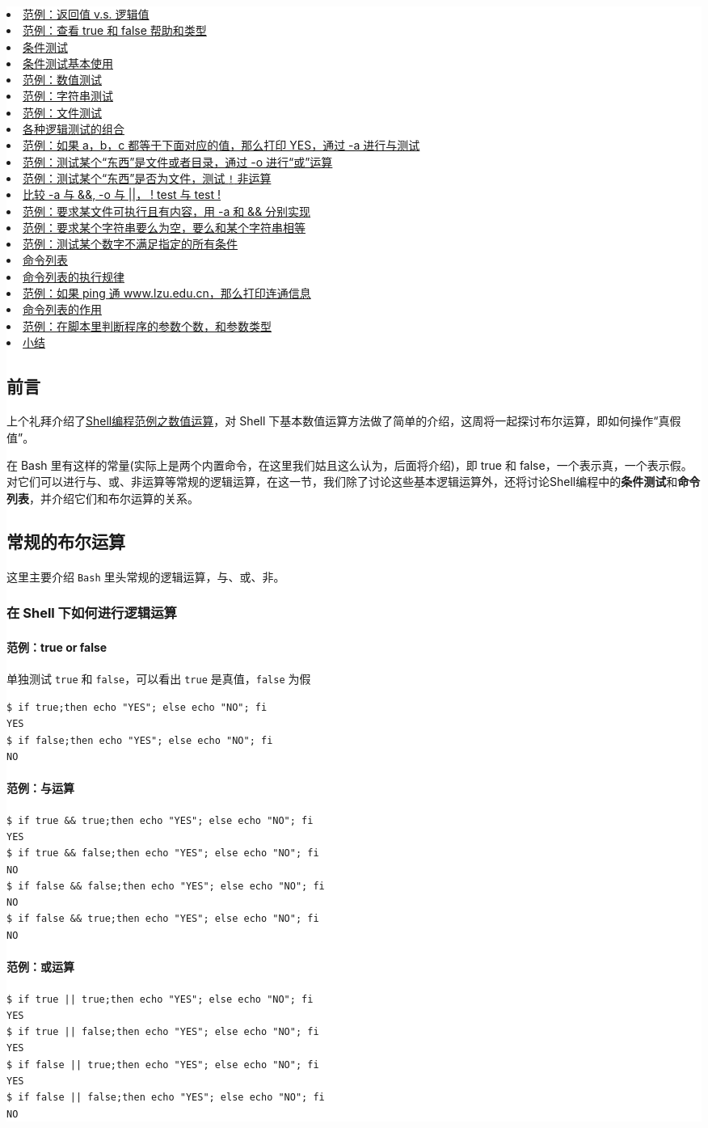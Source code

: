 <li><a href="#toc_17877_9500_9">范例：返回值 v.s. 逻辑值</a></li>
<li><a href="#toc_17877_9500_10">范例：查看 true 和 false 帮助和类型</a></li>
<li><a href="#toc_17877_9500_11">条件测试</a></li>
<li><a href="#toc_17877_9500_12">条件测试基本使用</a></li>
<li><a href="#toc_17877_9500_13">范例：数值测试</a></li>
<li><a href="#toc_17877_9500_14">范例：字符串测试</a></li>
<li><a href="#toc_17877_9500_15">范例：文件测试</a></li>
<li><a href="#toc_17877_9500_16">各种逻辑测试的组合</a></li>
<li><a href="#toc_17877_9500_17">范例：如果 a，b，c 都等于下面对应的值，那么打印 YES，通过 -a 进行与测试</a></li>
<li><a href="#toc_17877_9500_18">范例：测试某个“东西”是文件或者目录，通过 -o 进行“或”运算</a></li>
<li><a href="#toc_17877_9500_19">范例：测试某个“东西”是否为文件，测试 <code>!</code> 非运算</a></li>
<li><a href="#toc_17877_9500_20">比较 -a 与 &amp;&amp;, -o 与 ||， ! test 与 test !</a></li>
<li><a href="#toc_17877_9500_21">范例：要求某文件可执行且有内容，用 -a 和 &amp;&amp; 分别实现</a></li>
<li><a href="#toc_17877_9500_22">范例：要求某个字符串要么为空，要么和某个字符串相等</a></li>
<li><a href="#toc_17877_9500_23">范例：测试某个数字不满足指定的所有条件</a></li>
<li><a href="#toc_17877_9500_24">命令列表</a></li>
<li><a href="#toc_17877_9500_25">命令列表的执行规律</a></li>
<li><a href="#toc_17877_9500_26">范例：如果 ping 通 www.lzu.edu.cn，那么打印连通信息</a></li>
<li><a href="#toc_17877_9500_27">命令列表的作用</a></li>
<li><a href="#toc_17877_9500_28">范例：在脚本里判断程序的参数个数，和参数类型</a></li>
<li><a href="#toc_17877_9500_29">小结</a></li>
</ul>
<p><span id="toc_17877_9500_1"></span></p>
<h2 id="前言">前言</h2>
<p>上个礼拜介绍了<a href="01-chapter2.markdown">Shell编程范例之数值运算</a>，对 Shell 下基本数值运算方法做了简单的介绍，这周将一起探讨布尔运算，即如何操作“真假值”。</p>
<p>在 Bash 里有这样的常量(实际上是两个内置命令，在这里我们姑且这么认为，后面将介绍)，即 true 和 false，一个表示真，一个表示假。对它们可以进行与、或、非运算等常规的逻辑运算，在这一节，我们除了讨论这些基本逻辑运算外，还将讨论Shell编程中的<strong>条件测试</strong>和<strong>命令列表</strong>，并介绍它们和布尔运算的关系。</p>
<p><span id="toc_17877_9500_2"></span></p>
<h2 id="常规的布尔运算">常规的布尔运算</h2>
<p>这里主要介绍 <code>Bash</code> 里头常规的逻辑运算，与、或、非。</p>
<p><span id="toc_17877_9500_3"></span></p>
<h3 id="在-shell-下如何进行逻辑运算">在 Shell 下如何进行逻辑运算</h3>
<p><span id="toc_17877_9500_4"></span></p>
<h4 id="范例true-or-false">范例：true or false</h4>
<p>单独测试 <code>true</code> 和 <code>false</code>，可以看出 <code>true</code> 是真值，<code>false</code> 为假</p>
<pre><code>$ if true;then echo "YES"; else echo "NO"; fi
YES
$ if false;then echo "YES"; else echo "NO"; fi
NO
</code></pre>
<p><span id="toc_17877_9500_5"></span></p>
<h4 id="范例与运算">范例：与运算</h4>
<pre><code>$ if true &amp;&amp; true;then echo "YES"; else echo "NO"; fi
YES
$ if true &amp;&amp; false;then echo "YES"; else echo "NO"; fi
NO
$ if false &amp;&amp; false;then echo "YES"; else echo "NO"; fi
NO
$ if false &amp;&amp; true;then echo "YES"; else echo "NO"; fi
NO
</code></pre>
<p><span id="toc_17877_9500_6"></span></p>
<h4 id="范例或运算">范例：或运算</h4>
<pre><code>$ if true || true;then echo "YES"; else echo "NO"; fi
YES
$ if true || false;then echo "YES"; else echo "NO"; fi
YES
$ if false || true;then echo "YES"; else echo "NO"; fi
YES
$ if false || false;then echo "YES"; else echo "NO"; fi
NO
</code></pre>
<p><span id="toc_17877_9500_7"></span></p>
